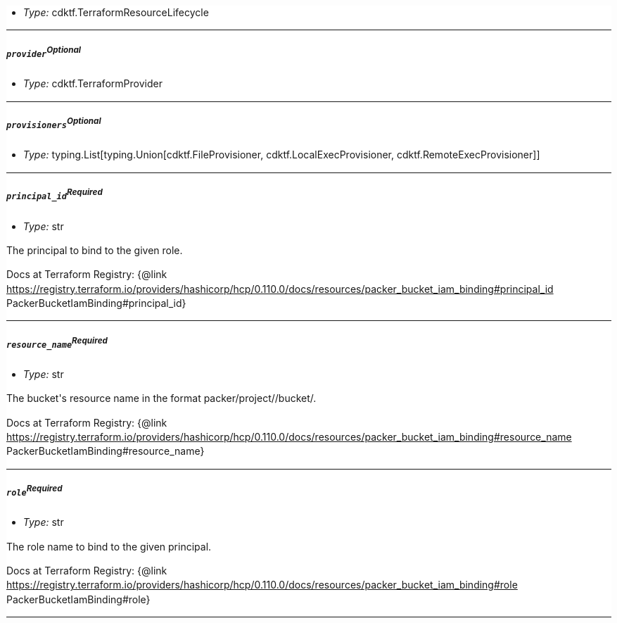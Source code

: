 - *Type:* cdktf.TerraformResourceLifecycle

---

##### `provider`<sup>Optional</sup> <a name="provider" id="@cdktf/provider-hcp.packerBucketIamBinding.PackerBucketIamBinding.Initializer.parameter.provider"></a>

- *Type:* cdktf.TerraformProvider

---

##### `provisioners`<sup>Optional</sup> <a name="provisioners" id="@cdktf/provider-hcp.packerBucketIamBinding.PackerBucketIamBinding.Initializer.parameter.provisioners"></a>

- *Type:* typing.List[typing.Union[cdktf.FileProvisioner, cdktf.LocalExecProvisioner, cdktf.RemoteExecProvisioner]]

---

##### `principal_id`<sup>Required</sup> <a name="principal_id" id="@cdktf/provider-hcp.packerBucketIamBinding.PackerBucketIamBinding.Initializer.parameter.principalId"></a>

- *Type:* str

The principal to bind to the given role.

Docs at Terraform Registry: {@link https://registry.terraform.io/providers/hashicorp/hcp/0.110.0/docs/resources/packer_bucket_iam_binding#principal_id PackerBucketIamBinding#principal_id}

---

##### `resource_name`<sup>Required</sup> <a name="resource_name" id="@cdktf/provider-hcp.packerBucketIamBinding.PackerBucketIamBinding.Initializer.parameter.resourceName"></a>

- *Type:* str

The bucket's resource name in the format packer/project/<project ID>/bucket/<bucket name>.

Docs at Terraform Registry: {@link https://registry.terraform.io/providers/hashicorp/hcp/0.110.0/docs/resources/packer_bucket_iam_binding#resource_name PackerBucketIamBinding#resource_name}

---

##### `role`<sup>Required</sup> <a name="role" id="@cdktf/provider-hcp.packerBucketIamBinding.PackerBucketIamBinding.Initializer.parameter.role"></a>

- *Type:* str

The role name to bind to the given principal.

Docs at Terraform Registry: {@link https://registry.terraform.io/providers/hashicorp/hcp/0.110.0/docs/resources/packer_bucket_iam_binding#role PackerBucketIamBinding#role}

---